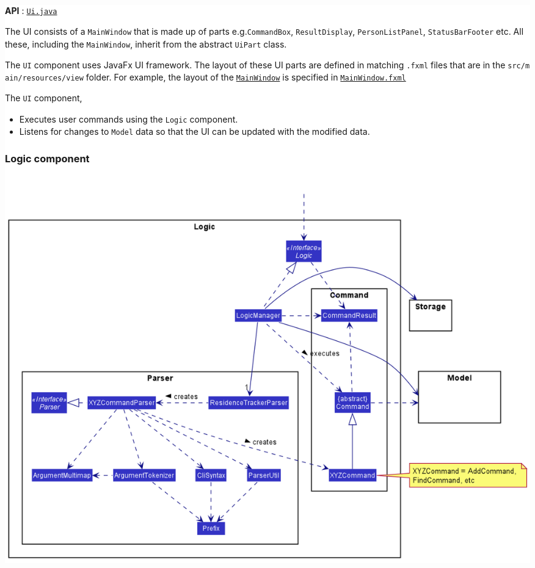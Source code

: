 **API** :
[`Ui.java`](https://github.com/ay2021s2-cs2103-t16-3/tp/tree/master/src/main/java/seedu/address/ui/Ui.java)

The UI consists of a `MainWindow` that is made up of parts e.g.`CommandBox`, `ResultDisplay`, `PersonListPanel`, `StatusBarFooter` etc. All these, including the `MainWindow`, inherit from the abstract `UiPart` class.

The `UI` component uses JavaFx UI framework. The layout of these UI parts are defined in matching `.fxml` files that are in the `src/main/resources/view` folder. For example, the layout of the [`MainWindow`](https://github.com/se-edu/addressbook-level3/tree/master/src/main/java/seedu/address/ui/MainWindow.java) is specified in [`MainWindow.fxml`](https://github.com/se-edu/addressbook-level3/tree/master/src/main/resources/view/MainWindow.fxml)

The `UI` component,

* Executes user commands using the `Logic` component.
* Listens for changes to `Model` data so that the UI can be updated with the modified data.

### Logic component

![Structure of the Logic Component](images/LogicClassDiagram.png)
